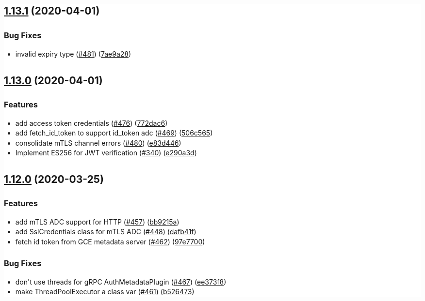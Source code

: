 ## [1.13.1](https://www.github.com/googleapis/google-auth-library-python/compare/v1.13.0...v1.13.1) (2020-04-01)


### Bug Fixes

* invalid expiry type ([#481](https://www.github.com/googleapis/google-auth-library-python/issues/481)) ([7ae9a28](https://www.github.com/googleapis/google-auth-library-python/commit/7ae9a284dae16d274bfd4d876414f08efd6c3bff))

## [1.13.0](https://www.github.com/googleapis/google-auth-library-python/compare/v1.12.0...v1.13.0) (2020-04-01)


### Features

* add access token credentials ([#476](https://www.github.com/googleapis/google-auth-library-python/issues/476)) ([772dac6](https://www.github.com/googleapis/google-auth-library-python/commit/772dac6a6512230d32cb0dfae65a1a6aa9015049))
* add fetch_id_token to support id_token adc ([#469](https://www.github.com/googleapis/google-auth-library-python/issues/469)) ([506c565](https://www.github.com/googleapis/google-auth-library-python/commit/506c565a8c3c23a78fd0f17991bc6deb6f2528a9))
* consolidate mTLS channel errors ([#480](https://www.github.com/googleapis/google-auth-library-python/issues/480)) ([e83d446](https://www.github.com/googleapis/google-auth-library-python/commit/e83d4462f5c50f8424d9e54be32c29390115a9ed))
* Implement ES256 for JWT verification ([#340](https://www.github.com/googleapis/google-auth-library-python/issues/340)) ([e290a3d](https://www.github.com/googleapis/google-auth-library-python/commit/e290a3dbecc4767dd25ee14574951cdb6c2157cb))

## [1.12.0](https://www.github.com/googleapis/google-auth-library-python/compare/v1.11.3...v1.12.0) (2020-03-25)


### Features

* add mTLS ADC support for HTTP ([#457](https://www.github.com/googleapis/google-auth-library-python/issues/457)) ([bb9215a](https://www.github.com/googleapis/google-auth-library-python/commit/bb9215ad6dee6c1dc7f255a2e4ed7011b85bd6cf))
* add SslCredentials class for mTLS ADC ([#448](https://www.github.com/googleapis/google-auth-library-python/issues/448)) ([dafb41f](https://www.github.com/googleapis/google-auth-library-python/commit/dafb41fae3f513ea9a4f93404f6148bee7dda202))
* fetch id token from GCE metadata server ([#462](https://www.github.com/googleapis/google-auth-library-python/issues/462)) ([97e7700](https://www.github.com/googleapis/google-auth-library-python/commit/97e7700da031bfd80b63b1a3d2abc29c500936ef))


### Bug Fixes

* don't use threads for gRPC AuthMetadataPlugin ([#467](https://www.github.com/googleapis/google-auth-library-python/issues/467)) ([ee373f8](https://www.github.com/googleapis/google-auth-library-python/commit/ee373f88b512a38e791a1c085452c6c6da501eb6))
* make ThreadPoolExecutor a class var ([#461](https://www.github.com/googleapis/google-auth-library-python/issues/461)) ([b526473](https://www.github.com/googleapis/google-auth-library-python/commit/b5264730603947295cc97ecff2f6aef84aa3d6e9))

